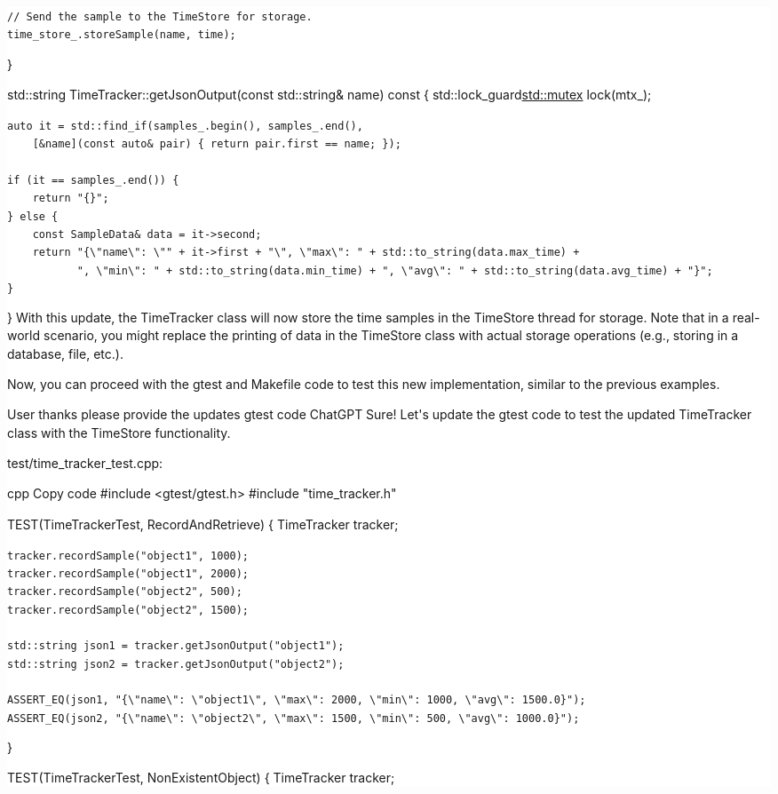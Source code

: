    // Send the sample to the TimeStore for storage.
    time_store_.storeSample(name, time);
}

std::string TimeTracker::getJsonOutput(const std::string& name) const {
    std::lock_guard<std::mutex> lock(mtx_);

    auto it = std::find_if(samples_.begin(), samples_.end(),
        [&name](const auto& pair) { return pair.first == name; });

    if (it == samples_.end()) {
        return "{}";
    } else {
        const SampleData& data = it->second;
        return "{\"name\": \"" + it->first + "\", \"max\": " + std::to_string(data.max_time) +
               ", \"min\": " + std::to_string(data.min_time) + ", \"avg\": " + std::to_string(data.avg_time) + "}";
    }
}
With this update, the TimeTracker class will now store the time samples in the TimeStore thread for storage. Note that in a real-world scenario, you might replace the printing of data in the TimeStore class with actual storage operations (e.g., storing in a database, file, etc.).

Now, you can proceed with the gtest and Makefile code to test this new implementation, similar to the previous examples.




User
thanks please provide the updates gtest code
ChatGPT
Sure! Let's update the gtest code to test the updated TimeTracker class with the TimeStore functionality.

test/time_tracker_test.cpp:

cpp
Copy code
#include <gtest/gtest.h>
#include "time_tracker.h"

TEST(TimeTrackerTest, RecordAndRetrieve) {
    TimeTracker tracker;

    tracker.recordSample("object1", 1000);
    tracker.recordSample("object1", 2000);
    tracker.recordSample("object2", 500);
    tracker.recordSample("object2", 1500);

    std::string json1 = tracker.getJsonOutput("object1");
    std::string json2 = tracker.getJsonOutput("object2");

    ASSERT_EQ(json1, "{\"name\": \"object1\", \"max\": 2000, \"min\": 1000, \"avg\": 1500.0}");
    ASSERT_EQ(json2, "{\"name\": \"object2\", \"max\": 1500, \"min\": 500, \"avg\": 1000.0}");
}

TEST(TimeTrackerTest, NonExistentObject) {
    TimeTracker tracker;
